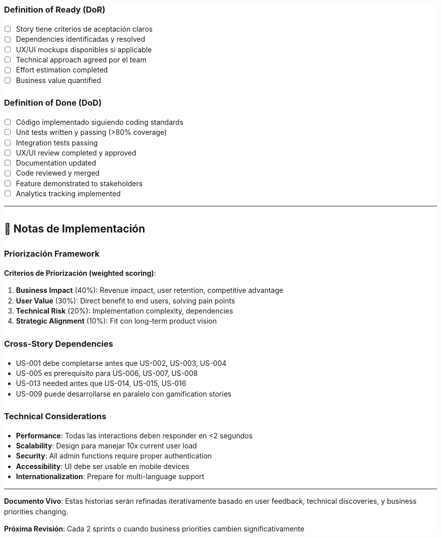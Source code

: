 ### Definition of Ready (DoR)
- [ ] Story tiene criterios de aceptación claros
- [ ] Dependencies identificadas y resolved
- [ ] UX/UI mockups disponibles si applicable
- [ ] Technical approach agreed por el team
- [ ] Effort estimation completed
- [ ] Business value quantified

### Definition of Done (DoD)
- [ ] Código implementado siguiendo coding standards
- [ ] Unit tests written y passing (>80% coverage)
- [ ] Integration tests passing
- [ ] UX/UI review completed y approved
- [ ] Documentation updated
- [ ] Code reviewed y merged
- [ ] Feature demonstrated to stakeholders
- [ ] Analytics tracking implemented

---

## 📝 Notas de Implementación

### Priorización Framework
**Criterios de Priorización (weighted scoring)**:
1. **Business Impact** (40%): Revenue impact, user retention, competitive advantage
2. **User Value** (30%): Direct benefit to end users, solving pain points
3. **Technical Risk** (20%): Implementation complexity, dependencies
4. **Strategic Alignment** (10%): Fit con long-term product vision

### Cross-Story Dependencies
- US-001 debe completarse antes que US-002, US-003, US-004
- US-005 es prerequisito para US-006, US-007, US-008
- US-013 needed antes que US-014, US-015, US-016
- US-009 puede desarrollarse en paralelo con gamification stories

### Technical Considerations
- **Performance**: Todas las interactions deben responder en <2 segundos
- **Scalability**: Design para manejar 10x current user load
- **Security**: All admin functions require proper authentication
- **Accessibility**: UI debe ser usable en mobile devices
- **Internationalization**: Prepare for multi-language support

---

**Documento Vivo**: Estas historias serán refinadas iterativamente basado en user feedback, technical discoveries, y business priorities changing.

**Próxima Revisión**: Cada 2 sprints o cuando business priorities cambien significativamente
